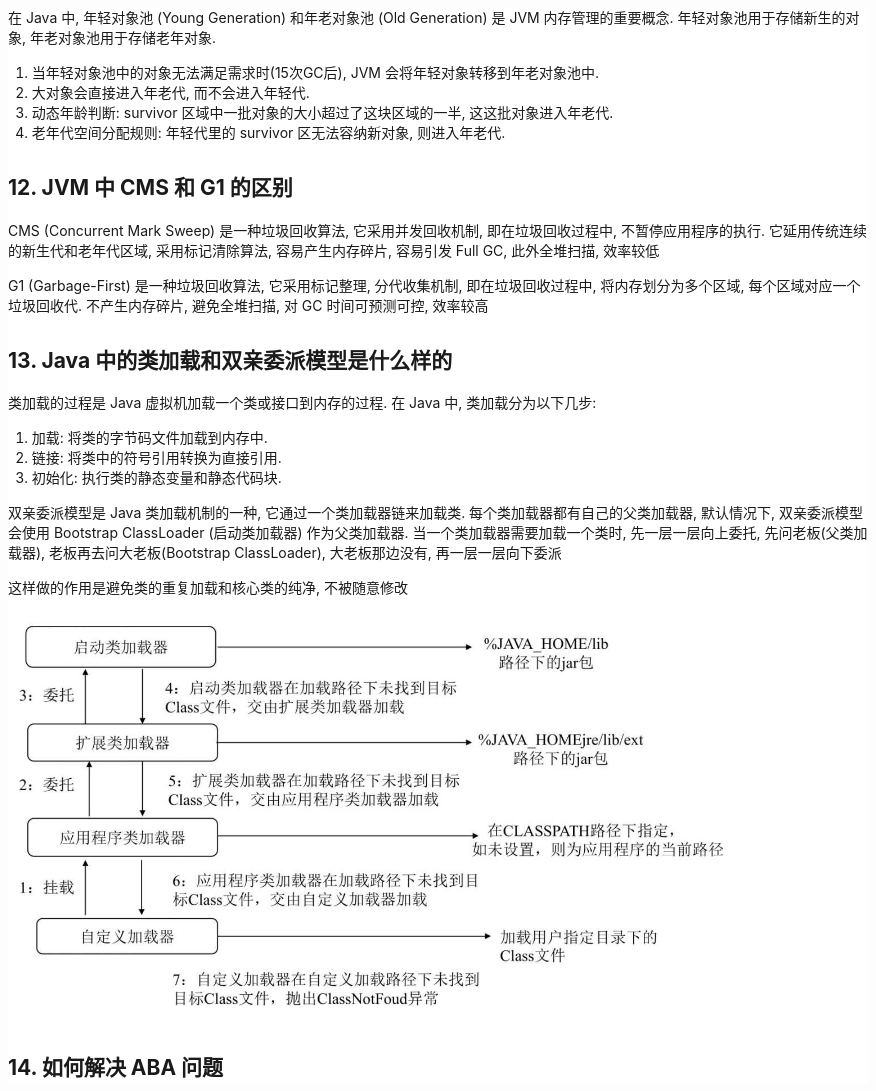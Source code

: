 在 Java 中, 年轻对象池 (Young Generation) 和年老对象池 (Old Generation) 是 JVM 内存管理的重要概念. 年轻对象池用于存储新生的对象, 年老对象池用于存储老年对象. 
1. 当年轻对象池中的对象无法满足需求时(15次GC后), JVM 会将年轻对象转移到年老对象池中. 
2. 大对象会直接进入年老代, 而不会进入年轻代. 
3. 动态年龄判断: survivor 区域中一批对象的大小超过了这块区域的一半, 这这批对象进入年老代. 
4. 老年代空间分配规则: 年轻代里的 survivor 区无法容纳新对象, 则进入年老代. 

## 12. JVM 中 CMS 和 G1 的区别

CMS (Concurrent Mark Sweep) 是一种垃圾回收算法, 它采用并发回收机制, 即在垃圾回收过程中, 不暂停应用程序的执行. 
它延用传统连续的新生代和老年代区域, 采用标记清除算法, 容易产生内存碎片, 容易引发 Full GC, 此外全堆扫描, 效率较低

G1 (Garbage-First) 是一种垃圾回收算法, 它采用标记整理, 分代收集机制, 即在垃圾回收过程中, 将内存划分为多个区域, 每个区域对应一个垃圾回收代. 不产生内存碎片, 避免全堆扫描, 对 GC 时间可预测可控, 效率较高

## 13. Java 中的类加载和双亲委派模型是什么样的

类加载的过程是 Java 虚拟机加载一个类或接口到内存的过程. 在 Java 中, 类加载分为以下几步: 
 1. 加载: 将类的字节码文件加载到内存中. 
 2. 链接: 将类中的符号引用转换为直接引用. 
 3. 初始化: 执行类的静态变量和静态代码块. 

双亲委派模型是 Java 类加载机制的一种, 它通过一个类加载器链来加载类. 每个类加载器都有自己的父类加载器, 默认情况下, 双亲委派模型会使用 Bootstrap ClassLoader (启动类加载器) 作为父类加载器. 
当一个类加载器需要加载一个类时, 先一层一层向上委托, 先问老板(父类加载器), 老板再去问大老板(Bootstrap ClassLoader), 大老板那边没有, 再一层一层向下委派

这样做的作用是避免类的重复加载和核心类的纯净, 不被随意修改

 ![class loader](../_static/class_loader.png)

## 14. 如何解决 ABA 问题
